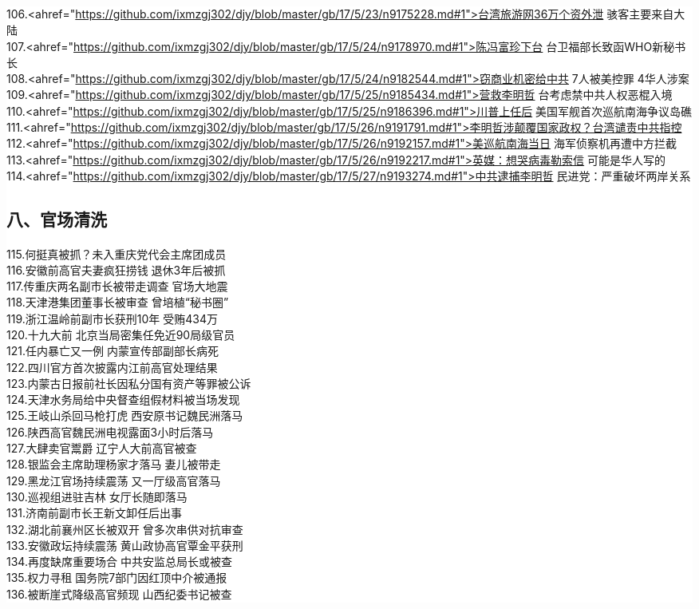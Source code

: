 106.<ahref="https://github.com/ixmzgj302/djy/blob/master/gb/17/5/23/n9175228.md#1">台湾旅游网36万个资外泄 骇客主要来自大陆</a><br />
107.<ahref="https://github.com/ixmzgj302/djy/blob/master/gb/17/5/24/n9178970.md#1">陈冯富珍下台 台卫福部长致函WHO新秘书长</a><br />
108.<ahref="https://github.com/ixmzgj302/djy/blob/master/gb/17/5/24/n9182544.md#1">窃商业机密给中共 7人被美控罪 4华人涉案</a><br />
109.<ahref="https://github.com/ixmzgj302/djy/blob/master/gb/17/5/25/n9185434.md#1">营救李明哲 台考虑禁中共人权恶棍入境</a><br />
110.<ahref="https://github.com/ixmzgj302/djy/blob/master/gb/17/5/25/n9186396.md#1">川普上任后 美国军舰首次巡航南海争议岛礁</a><br />
111.<ahref="https://github.com/ixmzgj302/djy/blob/master/gb/17/5/26/n9191791.md#1">李明哲涉颠覆国家政权？台湾谴责中共指控</a><br />
112.<ahref="https://github.com/ixmzgj302/djy/blob/master/gb/17/5/26/n9192157.md#1">美巡航南海当日 海军侦察机再遭中方拦截</a><br />
113.<ahref="https://github.com/ixmzgj302/djy/blob/master/gb/17/5/26/n9192217.md#1">英媒：想哭病毒勒索信 可能是华人写的</a><br />
114.<ahref="https://github.com/ixmzgj302/djy/blob/master/gb/17/5/27/n9193274.md#1">中共逮捕李明哲 民进党：严重破坏两岸关系</a></p>
<h2>八、官场清洗</h2>
<p>115.<ahref="https://github.com/ixmzgj302/djy/blob/master/gb/17/5/20/n9164420.md#1">何挺真被抓？未入重庆党代会主席团成员</a><br />
116.<ahref="https://github.com/ixmzgj302/djy/blob/master/gb/17/5/20/n9164169.md#1">安徽前高官夫妻疯狂捞钱 退休3年后被抓</a><br />
117.<ahref="https://github.com/ixmzgj302/djy/blob/master/gb/17/5/21/n9165433.md#1">传重庆两名副市长被带走调查 官场大地震</a><br />
118.<ahref="https://github.com/ixmzgj302/djy/blob/master/gb/17/5/21/n9166124.md#1">天津港集团董事长被审查 曾培植“秘书圈”</a><br />
119.<ahref="https://github.com/ixmzgj302/djy/blob/master/gb/17/5/21/n9166385.md#1">浙江温岭前副市长获刑10年 受贿434万</a><br />
120.<ahref="https://github.com/ixmzgj302/djy/blob/master/gb/17/5/21/n9166925.md#1">十九大前 北京当局密集任免近90局级官员</a><br />
121.<ahref="https://github.com/ixmzgj302/djy/blob/master/gb/17/5/21/n9167160.md#1">任内暴亡又一例 内蒙宣传部副部长病死</a><br />
122.<ahref="https://github.com/ixmzgj302/djy/blob/master/gb/17/5/22/n9168878.md#1">四川官方首次披露内江前高官处理结果</a><br />
123.<ahref="https://github.com/ixmzgj302/djy/blob/master/gb/17/5/22/n9168974.md#1">内蒙古日报前社长因私分国有资产等罪被公诉</a><br />
124.<ahref="https://github.com/ixmzgj302/djy/blob/master/gb/17/5/22/n9168592.md#1">天津水务局给中央督查组假材料被当场发现</a><br />
125.<ahref="https://github.com/ixmzgj302/djy/blob/master/gb/17/5/22/n9170963.md#1">王岐山杀回马枪打虎 西安原书记魏民洲落马</a><br />
126.<ahref="https://github.com/ixmzgj302/djy/blob/master/gb/17/5/23/n9172353.md#1">陕西高官魏民洲电视露面3小时后落马</a><br />
127.<ahref="https://github.com/ixmzgj302/djy/blob/master/gb/17/5/23/n9173188.md#1">大肆卖官鬻爵 辽宁人大前高官被查</a><br />
128.<ahref="https://github.com/ixmzgj302/djy/blob/master/gb/17/5/23/n9173641.md#1">银监会主席助理杨家才落马 妻儿被带走</a><br />
129.<ahref="https://github.com/ixmzgj302/djy/blob/master/gb/17/5/23/n9173485.md#1">黑龙江官场持续震荡 又一厅级高官落马</a><br />
130.<ahref="https://github.com/ixmzgj302/djy/blob/master/gb/17/5/23/n9175952.md#1">巡视组进驻吉林 女厅长随即落马</a><br />
131.<ahref="https://github.com/ixmzgj302/djy/blob/master/gb/17/5/24/n9176899.md#1">济南前副市长王新文卸任后出事</a><br />
132.<ahref="https://github.com/ixmzgj302/djy/blob/master/gb/17/5/24/n9178055.md#1">湖北前襄州区长被双开 曾多次串供对抗审查</a><br />
133.<ahref="https://github.com/ixmzgj302/djy/blob/master/gb/17/5/24/n9178680.md#1">安徽政坛持续震荡 黄山政协高官覃金平获刑</a><br />
134.<ahref="https://github.com/ixmzgj302/djy/blob/master/gb/17/5/24/n9179328.md#1">再度缺席重要场合 中共安监总局长或被查</a><br />
135.<ahref="https://github.com/ixmzgj302/djy/blob/master/gb/17/5/25/n9183388.md#1">权力寻租 国务院7部门因红顶中介被通报</a><br />
136.<ahref="https://github.com/ixmzgj302/djy/blob/master/gb/17/5/25/n9184243.md#1">被断崖式降级高官频现 山西纪委书记被查</a><br />